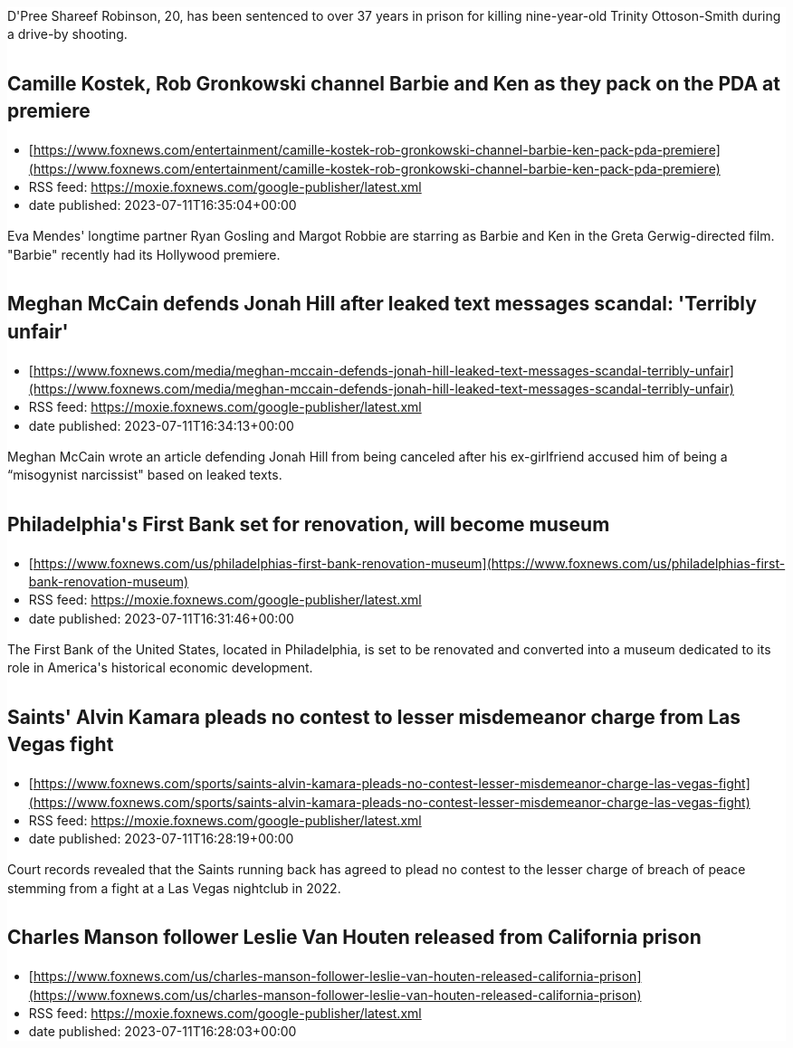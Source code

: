 D&apos;Pree Shareef Robinson, 20, has been sentenced to over 37 years in prison for killing nine-year-old Trinity Ottoson-Smith during a drive-by shooting.

## Camille Kostek, Rob Gronkowski channel Barbie and Ken as they pack on the PDA at premiere
 - [https://www.foxnews.com/entertainment/camille-kostek-rob-gronkowski-channel-barbie-ken-pack-pda-premiere](https://www.foxnews.com/entertainment/camille-kostek-rob-gronkowski-channel-barbie-ken-pack-pda-premiere)
 - RSS feed: https://moxie.foxnews.com/google-publisher/latest.xml
 - date published: 2023-07-11T16:35:04+00:00

Eva Mendes&apos; longtime partner Ryan Gosling and Margot Robbie are starring as Barbie and Ken in the Greta Gerwig-directed film. &quot;Barbie&quot; recently had its Hollywood premiere.

## Meghan McCain defends Jonah Hill after leaked text messages scandal: 'Terribly unfair'
 - [https://www.foxnews.com/media/meghan-mccain-defends-jonah-hill-leaked-text-messages-scandal-terribly-unfair](https://www.foxnews.com/media/meghan-mccain-defends-jonah-hill-leaked-text-messages-scandal-terribly-unfair)
 - RSS feed: https://moxie.foxnews.com/google-publisher/latest.xml
 - date published: 2023-07-11T16:34:13+00:00

Meghan McCain wrote an article defending Jonah Hill from being canceled after his ex-girlfriend accused him of being a “misogynist narcissist&quot; based on leaked texts.

## Philadelphia's First Bank set for renovation, will become museum
 - [https://www.foxnews.com/us/philadelphias-first-bank-renovation-museum](https://www.foxnews.com/us/philadelphias-first-bank-renovation-museum)
 - RSS feed: https://moxie.foxnews.com/google-publisher/latest.xml
 - date published: 2023-07-11T16:31:46+00:00

The First Bank of the United States, located in Philadelphia, is set to be renovated and converted into a museum dedicated to its role in America&apos;s historical economic development.

## Saints' Alvin Kamara pleads no contest to lesser misdemeanor charge from Las Vegas fight
 - [https://www.foxnews.com/sports/saints-alvin-kamara-pleads-no-contest-lesser-misdemeanor-charge-las-vegas-fight](https://www.foxnews.com/sports/saints-alvin-kamara-pleads-no-contest-lesser-misdemeanor-charge-las-vegas-fight)
 - RSS feed: https://moxie.foxnews.com/google-publisher/latest.xml
 - date published: 2023-07-11T16:28:19+00:00

Court records revealed that the Saints running back has agreed to plead no contest to the lesser charge of breach of peace stemming from a fight at a Las Vegas nightclub in 2022.

## Charles Manson follower Leslie Van Houten released from California prison
 - [https://www.foxnews.com/us/charles-manson-follower-leslie-van-houten-released-california-prison](https://www.foxnews.com/us/charles-manson-follower-leslie-van-houten-released-california-prison)
 - RSS feed: https://moxie.foxnews.com/google-publisher/latest.xml
 - date published: 2023-07-11T16:28:03+00:00
